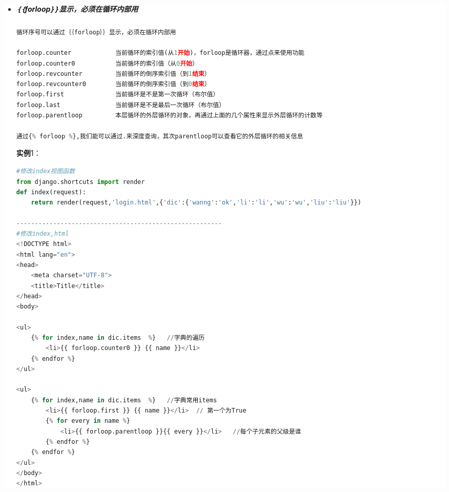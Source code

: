   

- ##### ｛｛forloop｝｝显示，必须在循环内部用　　

  ```python
  循环序号可以通过｛｛forloop｝｝显示，必须在循环内部用　
  
  forloop.counter            当前循环的索引值(从1开始)，forloop是循环器，通过点来使用功能
  forloop.counter0           当前循环的索引值（从0开始）
  forloop.revcounter         当前循环的倒序索引值（到1结束）
  forloop.revcounter0        当前循环的倒序索引值（到0结束）
  forloop.first              当前循环是不是第一次循环（布尔值）
  forloop.last               当前循环是不是最后一次循环（布尔值）
  forloop.parentloop         本层循环的外层循环的对象，再通过上面的几个属性来显示外层循环的计数等
  
  通过{% forloop %},我们能可以通过.来深度查询，其次parentloop可以查看它的外层循环的相关信息
  ```

  

  **实例**1：

  ```python
  #修改index视图函数
  from django.shortcuts import render
  def index(request):
      return render(request,'login.html',{'dic':{'wanng':'ok','li':'li','wu':'wu','liu':'liu'}})
  
  --------------------------------------------------------
  #修改index,html
  <!DOCTYPE html>
  <html lang="en">
  <head>
      <meta charset="UTF-8">
      <title>Title</title>
  </head>
  <body>
  
  <ul> 
      {% for index,name in dic.items  %}   //字典的遍历
          <li>{{ forloop.counter0 }} {{ name }}</li>
      {% endfor %}
  </ul>
  
  <ul>
      {% for index,name in dic.items  %}   //字典常用items
          <li>{{ forloop.first }} {{ name }}</li>  // 第一个为True
          {% for every in name %}
              <li>{{ forloop.parentloop }}{{ every }}</li>   //每个子元素的父级是谁
          {% endfor %}
      {% endfor %}
  </ul>
  </body>
  </html>
  ```
